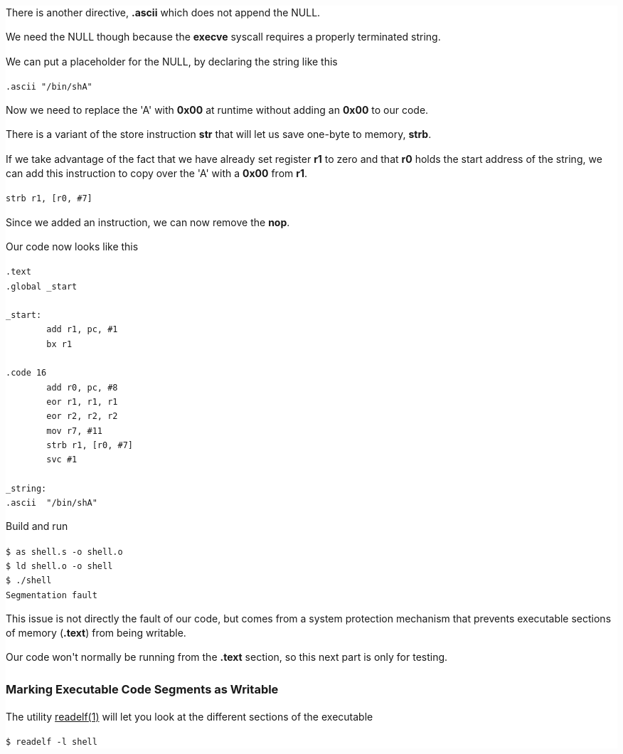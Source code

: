 There is another directive, **.ascii** which does not append the NULL.

We need the NULL though because the **execve** syscall requires a properly terminated string.

We can put a placeholder for the NULL, by declaring the string like this

    .ascii "/bin/shA"

Now we need to replace the 'A' with **0x00** at runtime without adding an **0x00** to our code.

There is a variant of the store instruction **str** that will let us save one-byte to memory, **strb**.

If we take advantage of the fact that we have already set register **r1** to zero and that **r0** holds the start address of the string, we can add this instruction to copy over the 'A' with a **0x00** from **r1**.

    strb r1, [r0, #7]

Since we added an instruction, we can now remove the **nop**.
	
Our code now looks like this

	.text
	.global _start

	_start:
			add r1, pc, #1
			bx r1

	.code 16
			add r0, pc, #8
			eor r1, r1, r1
			eor r2, r2, r2
			mov r7, #11
			strb r1, [r0, #7]
			svc #1

	_string:
	.ascii  "/bin/shA"

Build and run

	$ as shell.s -o shell.o
	$ ld shell.o -o shell
	$ ./shell
	Segmentation fault

	
This issue is not directly the fault of our code, but comes from a system protection mechanism that prevents executable sections of memory (**.text**) from being writable.

Our code won't normally be running from the **.text** section, so this next part is only for testing.

### Marking Executable Code Segments as Writable

The utility [readelf(1)][readelf] will let you look at the different sections of the executable

	$ readelf -l shell


[objcopy]: http://man7.org/linux/man-pages/man1/objcopy.1.html
[hexdump]: http://man7.org/linux/man-pages/man1/hexdump.1.html
[readelf]: http://www.man7.org/linux/man-pages/man1/readelf.1.html
[ld]: http://man7.org/linux/man-pages/man1/ld.1.html
[execstack]: http://man7.org/linux/man-pages/man8/execstack.8.html
